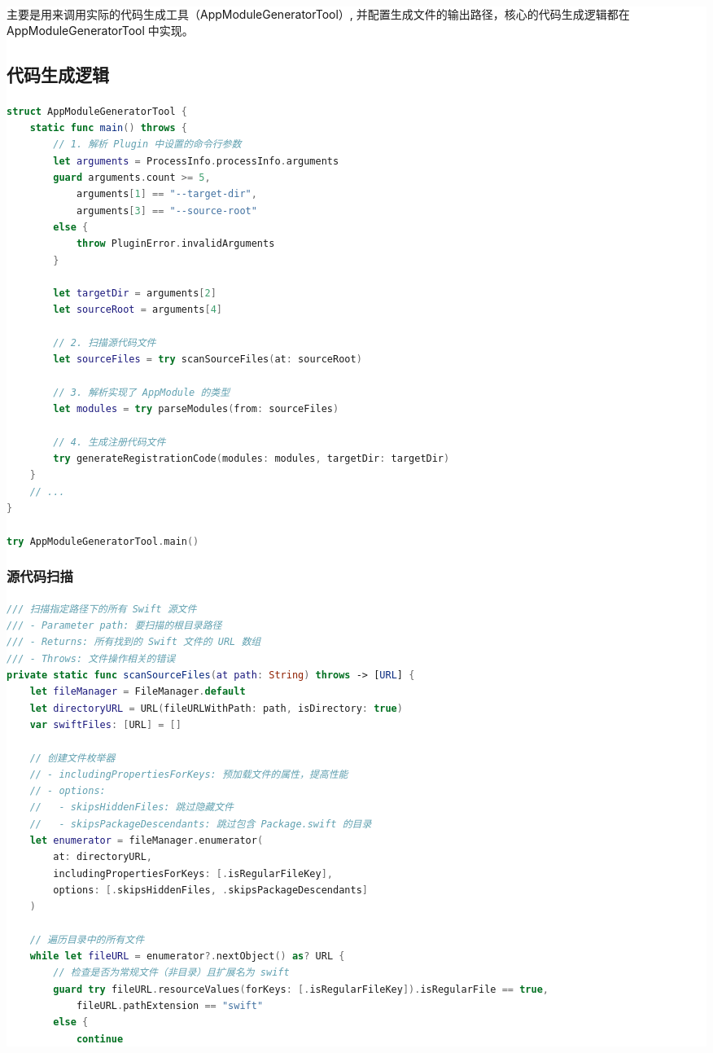 主要是用来调用实际的代码生成工具（AppModuleGeneratorTool）, 并配置生成文件的输出路径，核心的代码生成逻辑都在 AppModuleGeneratorTool 中实现。

## 代码生成逻辑

```swift
struct AppModuleGeneratorTool {
    static func main() throws {
        // 1. 解析 Plugin 中设置的命令行参数
        let arguments = ProcessInfo.processInfo.arguments
        guard arguments.count >= 5,
            arguments[1] == "--target-dir",
            arguments[3] == "--source-root"
        else {
            throw PluginError.invalidArguments
        }

        let targetDir = arguments[2]
        let sourceRoot = arguments[4]

        // 2. 扫描源代码文件
        let sourceFiles = try scanSourceFiles(at: sourceRoot)

        // 3. 解析实现了 AppModule 的类型
        let modules = try parseModules(from: sourceFiles)

        // 4. 生成注册代码文件
        try generateRegistrationCode(modules: modules, targetDir: targetDir)
    }
    // ...
}

try AppModuleGeneratorTool.main()
```

### 源代码扫描

```swift
/// 扫描指定路径下的所有 Swift 源文件
/// - Parameter path: 要扫描的根目录路径
/// - Returns: 所有找到的 Swift 文件的 URL 数组
/// - Throws: 文件操作相关的错误
private static func scanSourceFiles(at path: String) throws -> [URL] {
    let fileManager = FileManager.default
    let directoryURL = URL(fileURLWithPath: path, isDirectory: true)
    var swiftFiles: [URL] = []

    // 创建文件枚举器
    // - includingPropertiesForKeys: 预加载文件的属性，提高性能
    // - options:
    //   - skipsHiddenFiles: 跳过隐藏文件
    //   - skipsPackageDescendants: 跳过包含 Package.swift 的目录
    let enumerator = fileManager.enumerator(
        at: directoryURL,
        includingPropertiesForKeys: [.isRegularFileKey],
        options: [.skipsHiddenFiles, .skipsPackageDescendants]
    )

    // 遍历目录中的所有文件
    while let fileURL = enumerator?.nextObject() as? URL {
        // 检查是否为常规文件（非目录）且扩展名为 swift
        guard try fileURL.resourceValues(forKeys: [.isRegularFileKey]).isRegularFile == true,
            fileURL.pathExtension == "swift"
        else {
            continue
```
